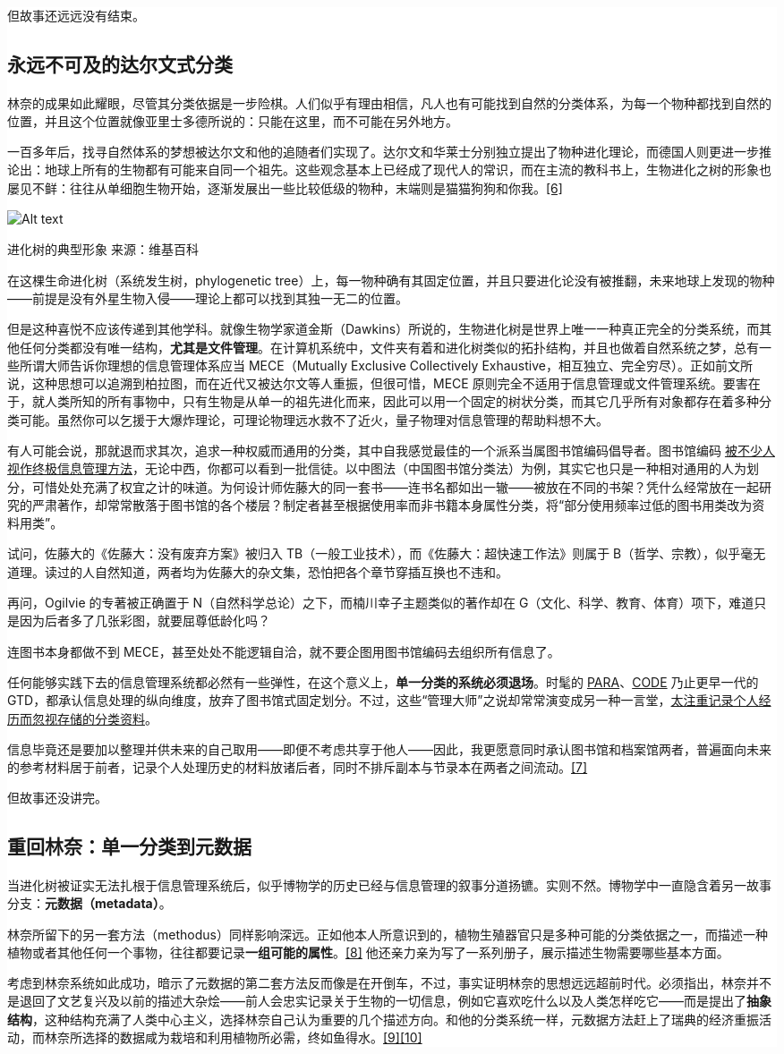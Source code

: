 但故事还远远没有结束。  
  
## 永远不可及的达尔文式分类  
  
林奈的成果如此耀眼，尽管其分类依据是一步险棋。人们似乎有理由相信，凡人也有可能找到自然的分类体系，为每一个物种都找到自然的位置，并且这个位置就像亚里士多德所说的：只能在这里，而不可能在另外地方。  
  
一百多年后，找寻自然体系的梦想被达尔文和他的追随者们实现了。达尔文和华莱士分别独立提出了物种进化理论，而德国人则更进一步推论出：地球上所有的生物都有可能来自同一个祖先。这些观念基本上已经成了现代人的常识，而在主流的教科书上，生物进化之树的形象也屡见不鲜：往往从单细胞生物开始，逐渐发展出一些比较低级的物种，末端则是猫猫狗狗和你我。[\[6\]](%E4%BB%8E%E6%A0%BC%E6%96%AF%E7%BA%B3%E3%80%81%E6%9E%97%E5%A5%88%E5%88%B0%E8%BE%BE%E5%B0%94%E6%96%87%EF%BC%9A%E4%BF%A1%E6%81%AF%E7%AE%A1%E7%90%86%E7%9A%84%E5%8F%A6%E4%B8%80%E7%A7%8D%E5%8F%99%E4%BA%8B.md##fn6)  
  
![Alt text](https://cdn.utgd.net/assets/uploads/2022/00/minja-1204130850.png)   
  
进化树的典型形象 来源：维基百科  
  
在这棵生命进化树（系统发生树，phylogenetic tree）上，每一物种确有其固定位置，并且只要进化论没有被推翻，未来地球上发现的物种——前提是没有外星生物入侵——理论上都可以找到其独一无二的位置。  
  
但是这种喜悦不应该传递到其他学科。就像生物学家道金斯（Dawkins）所说的，生物进化树是世界上唯一一种真正完全的分类系统，而其他任何分类都没有唯一结构，**尤其是文件管理**。在计算机系统中，文件夹有着和进化树类似的拓扑结构，并且也做着自然系统之梦，总有一些所谓大师告诉你理想的信息管理体系应当 MECE（Mutually Exclusive Collectively Exhaustive，相互独立、完全穷尽）。正如前文所说，这种思想可以追溯到柏拉图，而在近代又被达尔文等人重振，但很可惜，MECE 原则完全不适用于信息管理或文件管理系统。要害在于，就人类所知的所有事物中，只有生物是从单一的祖先进化而来，因此可以用一个固定的树状分类，而其它几乎所有对象都存在着多种分类可能。虽然你可以乞援于大爆炸理论，可理论物理远水救不了近火，量子物理对信息管理的帮助料想不大。  
  
有人可能会说，那就退而求其次，追求一种权威而通用的分类，其中自我感觉最佳的一个派系当属图书馆编码倡导者。图书馆编码 [被不少人视作终极信息管理方法](https://forum.obsidian.md/t/cataloging-classification-information-science-pkms-and-you/10071)，无论中西，你都可以看到一批信徒。以中图法（中国图书馆分类法）为例，其实它也只是一种相对通用的人为划分，可惜处处充满了权宜之计的味道。为何设计师佐藤大的同一套书——连书名都如出一辙——被放在不同的书架？凭什么经常放在一起研究的严肃著作，却常常散落于图书馆的各个楼层？制定者甚至根据使用率而非书籍本身属性分类，将“部分使用频率过低的图书用类改为资料用类”。  
  
试问，佐藤大的《佐藤大：没有废弃方案》被归入 TB（一般工业技术），而《佐藤大：超快速工作法》则属于 B（哲学、宗教），似乎毫无道理。读过的人自然知道，两者均为佐藤大的杂文集，恐怕把各个章节穿插互换也不违和。  
  
再问，Ogilvie 的专著被正确置于 N（自然科学总论）之下，而楠川幸子主题类似的著作却在 G（文化、科学、教育、体育）项下，难道只是因为后者多了几张彩图，就要屈尊低龄化吗？  
  
连图书本身都做不到 MECE，甚至处处不能逻辑自洽，就不要企图用图书馆编码去组织所有信息了。  
  
任何能够实践下去的信息管理系统都必然有一些弹性，在这个意义上，**单一分类的系统必须退场**。时髦的 [PARA](https://fortelabs.com/blog/para/)、[CODE](https://fortelabs.com/blog/basboverview/) 乃止更早一代的 GTD，都承认信息处理的纵向维度，放弃了图书馆式固定划分。不过，这些“管理大师”之说却常常演变成另一种一言堂，[太注重记录个人经历而忽视存储的分类资料](https://forum.johnnydecimal.com/t/thoughts-on-p-a-r-a-contrasted-to-j-d)。  
  
信息毕竟还是要加以整理并供未来的自己取用——即便不考虑共享于他人——因此，我更愿意同时承认图书馆和档案馆两者，普遍面向未来的参考材料居于前者，记录个人处理历史的材料放诸后者，同时不排斥副本与节录本在两者之间流动。[\[7\]](%E4%BB%8E%E6%A0%BC%E6%96%AF%E7%BA%B3%E3%80%81%E6%9E%97%E5%A5%88%E5%88%B0%E8%BE%BE%E5%B0%94%E6%96%87%EF%BC%9A%E4%BF%A1%E6%81%AF%E7%AE%A1%E7%90%86%E7%9A%84%E5%8F%A6%E4%B8%80%E7%A7%8D%E5%8F%99%E4%BA%8B.md##fn7)  
  
但故事还没讲完。  
  
## 重回林奈：单一分类到元数据  
  
当进化树被证实无法扎根于信息管理系统后，似乎博物学的历史已经与信息管理的叙事分道扬镳。实则不然。博物学中一直隐含着另一故事分支：**元数据（metadata）**。  
  
林奈所留下的另一套方法（methodus）同样影响深远。正如他本人所意识到的，植物生殖器官只是多种可能的分类依据之一，而描述一种植物或者其他任何一个事物，往往都要记录**一组可能的属性**。[\[8\]](%E4%BB%8E%E6%A0%BC%E6%96%AF%E7%BA%B3%E3%80%81%E6%9E%97%E5%A5%88%E5%88%B0%E8%BE%BE%E5%B0%94%E6%96%87%EF%BC%9A%E4%BF%A1%E6%81%AF%E7%AE%A1%E7%90%86%E7%9A%84%E5%8F%A6%E4%B8%80%E7%A7%8D%E5%8F%99%E4%BA%8B.md##fn8) 他还亲力亲为写了一系列册子，展示描述生物需要哪些基本方面。  
  
考虑到林奈系统如此成功，暗示了元数据的第二套方法反而像是在开倒车，不过，事实证明林奈的思想远远超前时代。必须指出，林奈并不是退回了文艺复兴及以前的描述大杂烩——前人会忠实记录关于生物的一切信息，例如它喜欢吃什么以及人类怎样吃它——而是提出了**抽象结构**，这种结构充满了人类中心主义，选择林奈自己认为重要的几个描述方向。和他的分类系统一样，元数据方法赶上了瑞典的经济重振活动，而林奈所选择的数据咸为栽培和利用植物所必需，终如鱼得水。[\[9\]](%E4%BB%8E%E6%A0%BC%E6%96%AF%E7%BA%B3%E3%80%81%E6%9E%97%E5%A5%88%E5%88%B0%E8%BE%BE%E5%B0%94%E6%96%87%EF%BC%9A%E4%BF%A1%E6%81%AF%E7%AE%A1%E7%90%86%E7%9A%84%E5%8F%A6%E4%B8%80%E7%A7%8D%E5%8F%99%E4%BA%8B.md##fn9)[\[10\]](%E4%BB%8E%E6%A0%BC%E6%96%AF%E7%BA%B3%E3%80%81%E6%9E%97%E5%A5%88%E5%88%B0%E8%BE%BE%E5%B0%94%E6%96%87%EF%BC%9A%E4%BF%A1%E6%81%AF%E7%AE%A1%E7%90%86%E7%9A%84%E5%8F%A6%E4%B8%80%E7%A7%8D%E5%8F%99%E4%BA%8B.md##fn10)  
  
